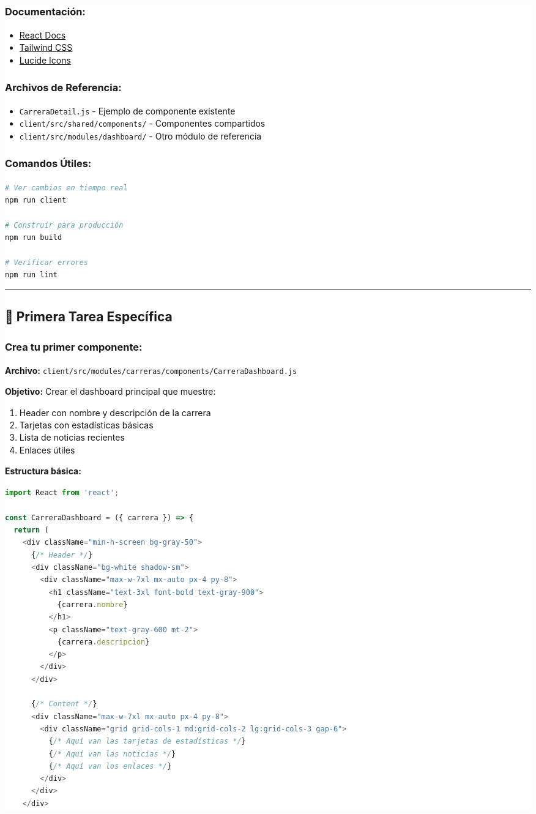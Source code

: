 ### **Documentación:**
- [React Docs](https://reactjs.org/docs)
- [Tailwind CSS](https://tailwindcss.com/docs)
- [Lucide Icons](https://lucide.dev/)

### **Archivos de Referencia:**
- `CarreraDetail.js` - Ejemplo de componente existente
- `client/src/shared/components/` - Componentes compartidos
- `client/src/modules/dashboard/` - Otro módulo de referencia

### **Comandos Útiles:**
```bash
# Ver cambios en tiempo real
npm run client

# Construir para producción
npm run build

# Verificar errores
npm run lint
```

---

## 🎯 **Primera Tarea Específica**

### **Crea tu primer componente:**

**Archivo:** `client/src/modules/carreras/components/CarreraDashboard.js`

**Objetivo:** Crear el dashboard principal que muestre:
1. Header con nombre y descripción de la carrera
2. Tarjetas con estadísticas básicas
3. Lista de noticias recientes
4. Enlaces útiles

**Estructura básica:**
```javascript
import React from 'react';

const CarreraDashboard = ({ carrera }) => {
  return (
    <div className="min-h-screen bg-gray-50">
      {/* Header */}
      <div className="bg-white shadow-sm">
        <div className="max-w-7xl mx-auto px-4 py-8">
          <h1 className="text-3xl font-bold text-gray-900">
            {carrera.nombre}
          </h1>
          <p className="text-gray-600 mt-2">
            {carrera.descripcion}
          </p>
        </div>
      </div>

      {/* Content */}
      <div className="max-w-7xl mx-auto px-4 py-8">
        <div className="grid grid-cols-1 md:grid-cols-2 lg:grid-cols-3 gap-6">
          {/* Aquí van las tarjetas de estadísticas */}
          {/* Aquí van las noticias */}
          {/* Aquí van los enlaces */}
        </div>
      </div>
    </div>
```